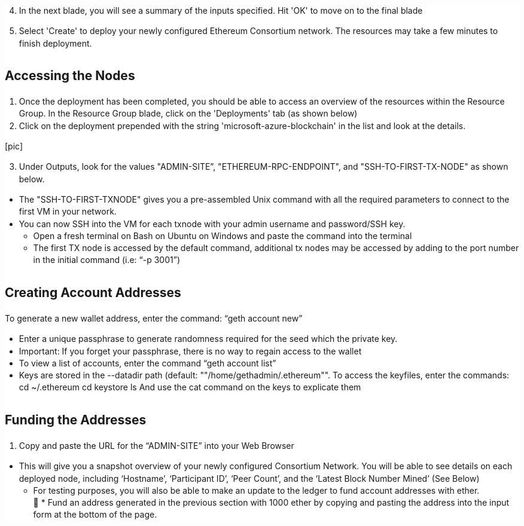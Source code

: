 4. In the next blade, you will see a summary of the inputs specified.  Hit 'OK' to move on to the final blade
 
5. Select 'Create' to deploy your newly configured Ethereum Consortium network.  The resources may take a few minutes to finish deployment.



## Accessing the Nodes
 
1. Once the deployment has been completed, you should be able to access an overview of the resources within the Resource Group.  In the Resource Group blade, click on the 'Deployments' tab (as shown below) 
1. Click on the deployment prepended with the string 'microsoft-azure-blockchain' in the list and look at the details.

 
  

[pic]
 

 


3. Under Outputs, look for the values "ADMIN-SITE”, "ETHEREUM-RPC-ENDPOINT", and "SSH-TO-FIRST-TX-NODE" as shown below.
  * The "SSH-TO-FIRST-TXNODE" gives you a pre-assembled Unix command with all the required parameters to connect to the first VM in your network. 
  * You can now SSH into the VM for each txnode with your admin username and password/SSH key.  
    * Open a fresh terminal on Bash on Ubuntu on Windows and paste the command into the terminal
    * The first TX node is accessed by the default command, additional tx nodes may be accessed by adding to the port number in the initial command (i.e: “-p 3001”)

 


## Creating Account Addresses

To generate a new wallet address, enter the command: “geth account new”
* Enter a unique passphrase to generate randomness required for the seed which the private key.  
*	Important: If you forget your passphrase, there is no way to regain access to the wallet
*	To view a list of accounts, enter the command “geth account list”
*	Keys are stored in the --datadir path (default: ""/home/gethadmin/.ethereum"".  To access the keyfiles, enter the commands:
	cd ~/.ethereum
	cd keystore
	ls
	And use the cat command on the keys to explicate them



## Funding the Addresses

1. Copy and paste the URL for the “ADMIN-SITE” into your Web Browser
* This will give you a snapshot overview of your newly configured Consortium Network.  You will be able to see details on each deployed node, including ‘Hostname’, ‘Participant ID’, ‘Peer Count’, and the ‘Latest Block Number Mined’ (See Below)
  * For testing purposes, you will also be able to make an update to the ledger to fund account addresses with ether.  
	* Fund an address generated in the previous section with 1000 ether by copying and pasting the address into the input form at the bottom of the page.
